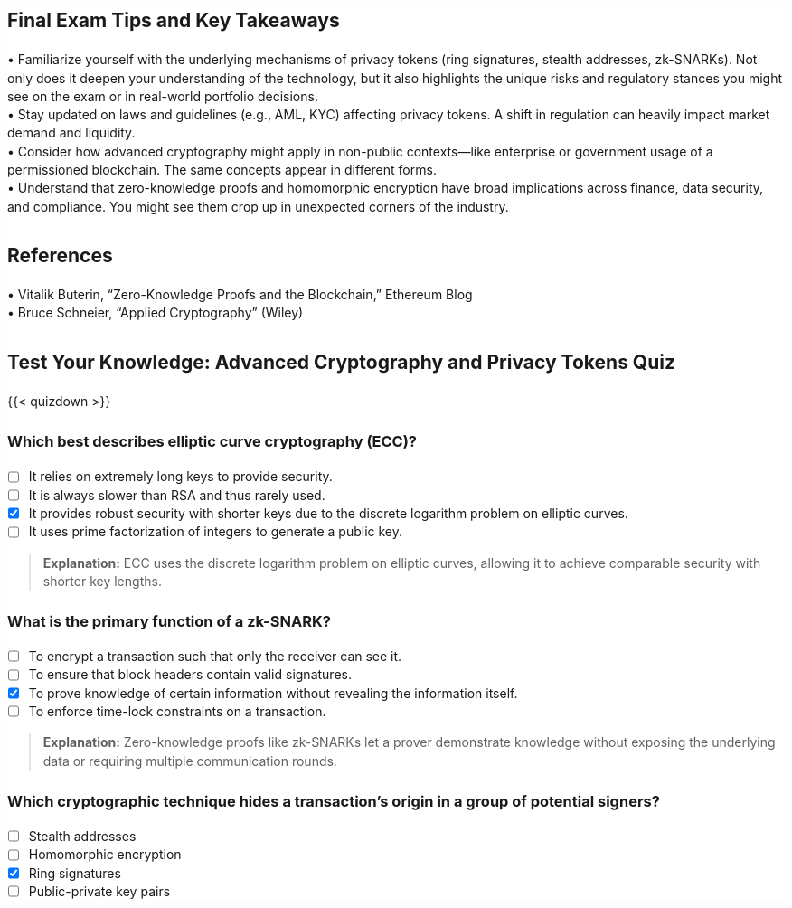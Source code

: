 ## Final Exam Tips and Key Takeaways

• Familiarize yourself with the underlying mechanisms of privacy tokens (ring signatures, stealth addresses, zk-SNARKs). Not only does it deepen your understanding of the technology, but it also highlights the unique risks and regulatory stances you might see on the exam or in real-world portfolio decisions.  
• Stay updated on laws and guidelines (e.g., AML, KYC) affecting privacy tokens. A shift in regulation can heavily impact market demand and liquidity.  
• Consider how advanced cryptography might apply in non-public contexts—like enterprise or government usage of a permissioned blockchain. The same concepts appear in different forms.  
• Understand that zero-knowledge proofs and homomorphic encryption have broad implications across finance, data security, and compliance. You might see them crop up in unexpected corners of the industry.

## References

• Vitalik Buterin, “Zero-Knowledge Proofs and the Blockchain,” Ethereum Blog  
• Bruce Schneier, “Applied Cryptography” (Wiley)  

## Test Your Knowledge: Advanced Cryptography and Privacy Tokens Quiz

{{< quizdown >}}

### Which best describes elliptic curve cryptography (ECC)?

- [ ] It relies on extremely long keys to provide security.  
- [ ] It is always slower than RSA and thus rarely used.  
- [x] It provides robust security with shorter keys due to the discrete logarithm problem on elliptic curves.  
- [ ] It uses prime factorization of integers to generate a public key.  

> **Explanation:** ECC uses the discrete logarithm problem on elliptic curves, allowing it to achieve comparable security with shorter key lengths.  

### What is the primary function of a zk-SNARK?

- [ ] To encrypt a transaction such that only the receiver can see it.  
- [ ] To ensure that block headers contain valid signatures.  
- [x] To prove knowledge of certain information without revealing the information itself.  
- [ ] To enforce time-lock constraints on a transaction.  

> **Explanation:** Zero-knowledge proofs like zk-SNARKs let a prover demonstrate knowledge without exposing the underlying data or requiring multiple communication rounds.  

### Which cryptographic technique hides a transaction’s origin in a group of potential signers?

- [ ] Stealth addresses  
- [ ] Homomorphic encryption  
- [x] Ring signatures  
- [ ] Public-private key pairs  
